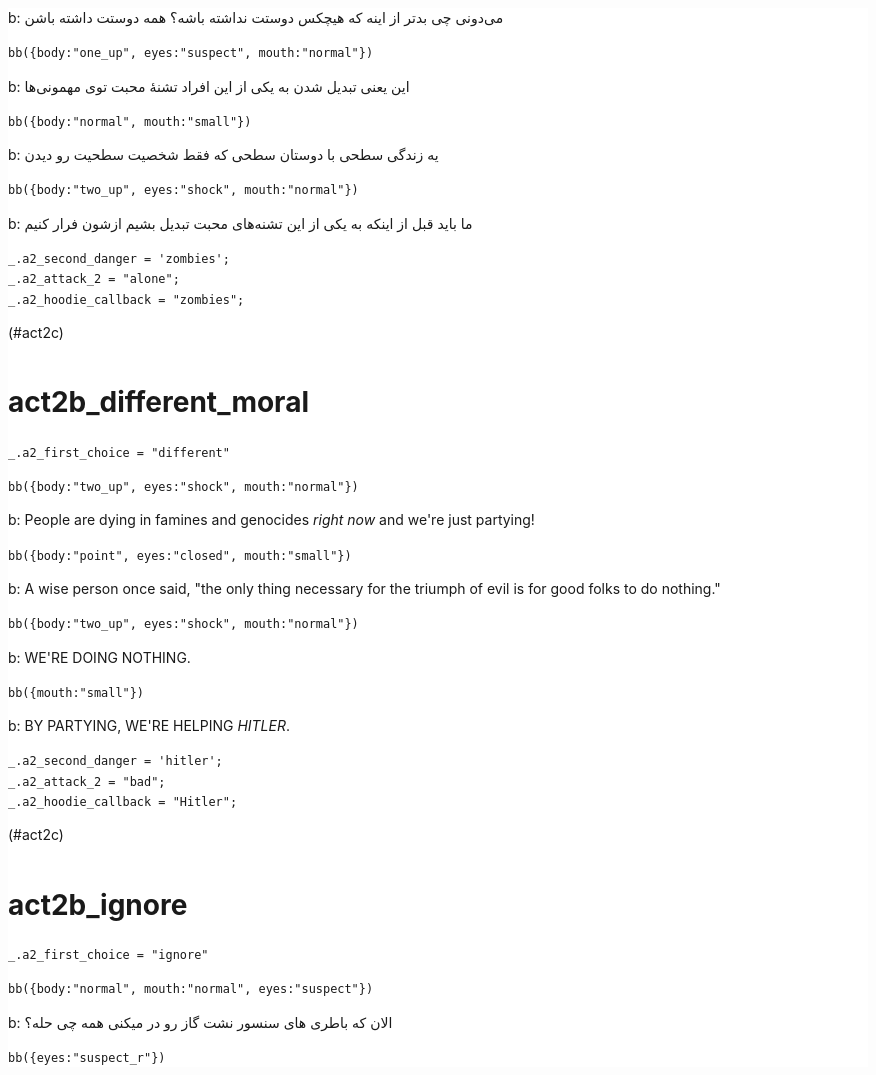 b: می‌دونی چی بدتر از اینه که هیچکس دوستت نداشته باشه؟ همه دوستت داشته باشن

`bb({body:"one_up", eyes:"suspect", mouth:"normal"})`

b: این یعنی تبدیل شدن به یکی از این افراد تشنهٔ محبت توی مهمونی‌ها

`bb({body:"normal", mouth:"small"})`

b: یه زندگی سطحی با دوستان سطحی که فقط شخصیت سطحیت رو دیدن

`bb({body:"two_up", eyes:"shock", mouth:"normal"})`

b: ما باید قبل از اینکه به یکی از این تشنه‌های محبت تبدیل بشیم ازشون فرار کنیم 

```
_.a2_second_danger = 'zombies';
_.a2_attack_2 = "alone";
_.a2_hoodie_callback = "zombies";
```

(#act2c)

# act2b_different_moral

`_.a2_first_choice = "different"`

`bb({body:"two_up", eyes:"shock", mouth:"normal"})`

b: People are dying in famines and genocides *right now* and we're just partying!

`bb({body:"point", eyes:"closed", mouth:"small"})`

b: A wise person once said, "the only thing necessary for the triumph of evil is for good folks to do nothing."

`bb({body:"two_up", eyes:"shock", mouth:"normal"})`

b: WE'RE DOING NOTHING.

`bb({mouth:"small"})`

b: BY PARTYING, WE'RE HELPING *HITLER*.

```
_.a2_second_danger = 'hitler';
_.a2_attack_2 = "bad";
_.a2_hoodie_callback = "Hitler";
```

(#act2c)

# act2b_ignore

`_.a2_first_choice = "ignore"`

`bb({body:"normal", mouth:"normal", eyes:"suspect"})`

b: الان که باطری های سنسور نشت گاز رو در میکنی همه چی حله؟

`bb({eyes:"suspect_r"})`
